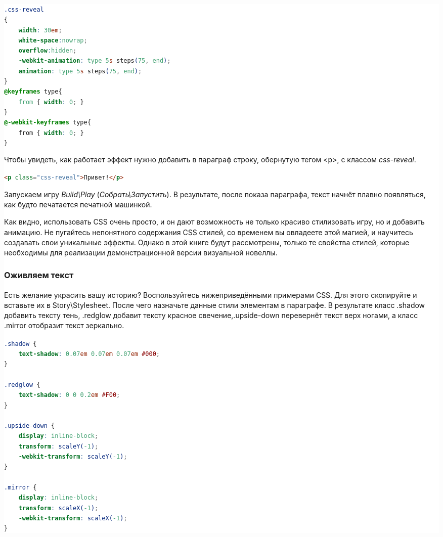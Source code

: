 ```css
.css-reveal
{
    width: 30em;
    white-space:nowrap;
    overflow:hidden;
    -webkit-animation: type 5s steps(75, end);
    animation: type 5s steps(75, end);
}
@keyframes type{
    from { width: 0; }
}
@-webkit-keyframes type{
    from { width: 0; }
}
```

Чтобы увидеть, как работает эффект нужно добавить в параграф строку, обернутую тегом \<p\>, с классом _css-reveal_.

```html
<p class="css-reveal">Привет!</p>
```

Запускаем игру _Build\Play_ (_Собрать\Запустить_). В результате, после показа параграфа, текст начнёт плавно появляться, 
как будто печатается печатной машинкой.

Как видно, использовать CSS очень просто, и он дают возможность не только красиво стилизовать игру, но и добавить 
анимацию. Не пугайтесь непонятного содержания CSS стилей, со временем вы овладеете этой магией, и научитесь создавать 
свои уникальные эффекты. Однако в этой книге будут рассмотрены, только те свойства стилей, которые необходимы для 
реализации демонстрационной версии визуальной новеллы.

### Оживляем текст

Есть желание украсить вашу историю? Воспользуйтесь нижеприведёнными примерами CSS. Для этого скопируйте и вставьте их в 
Story\Stylesheet. После чего назначьте данные стили элементам в параграфе. В результате класс .shadow добавить тексту 
тень, .redglow добавит тексту красное свечение,.upside-down перевернёт текст верх ногами, а класс .mirror отобразит 
текст зеркально.

```css
.shadow {
    text-shadow: 0.07em 0.07em 0.07em #000;
}

.redglow {
    text-shadow: 0 0 0.2em #F00;
}

.upside-down {
    display: inline-block;
    transform: scaleY(-1);
    -webkit-transform: scaleY(-1);
}

.mirror {
    display: inline-block;
    transform: scaleX(-1);
    -webkit-transform: scaleX(-1);
}
```
